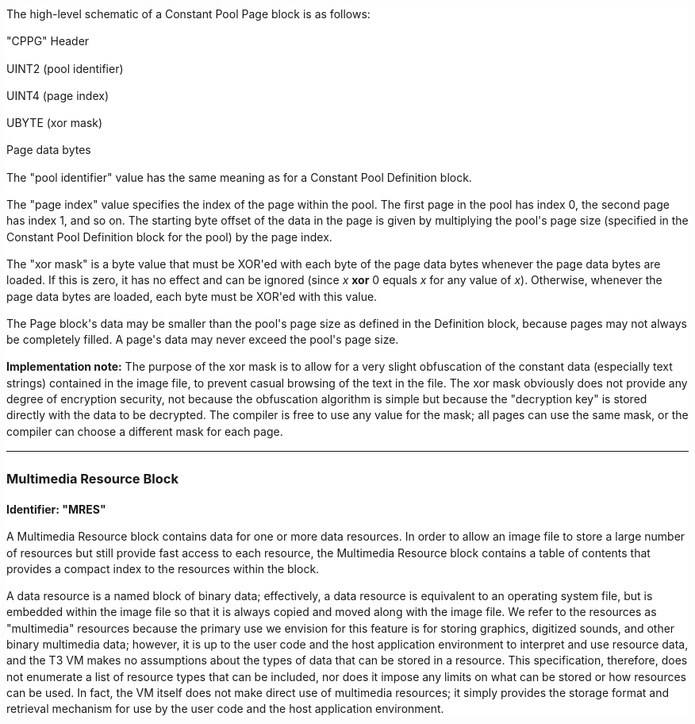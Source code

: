 The high-level schematic of a Constant Pool Page block is as follows:

"CPPG" Header

UINT2 (pool identifier)

UINT4 (page index)

UBYTE (xor mask)

Page data bytes

The "pool identifier" value has the same meaning as for a Constant Pool
Definition block.

The "page index" value specifies the index of the page within the pool.
The first page in the pool has index 0, the second page has index 1, and
so on. The starting byte offset of the data in the page is given by
multiplying the pool's page size (specified in the Constant Pool
Definition block for the pool) by the page index.

The "xor mask" is a byte value that must be XOR'ed with each byte of the
page data bytes whenever the page data bytes are loaded. If this is
zero, it has no effect and can be ignored (since *x* **xor** 0 equals
*x* for any value of *x*). Otherwise, whenever the page data bytes are
loaded, each byte must be XOR'ed with this value.

The Page block's data may be smaller than the pool's page size as
defined in the Definition block, because pages may not always be
completely filled. A page's data may never exceed the pool's page size.

**Implementation note:** The purpose of the xor mask is to allow for a
very slight obfuscation of the constant data (especially text strings)
contained in the image file, to prevent casual browsing of the text in
the file. The xor mask obviously does not provide any degree of
encryption security, not because the obfuscation algorithm is simple but
because the "decryption key" is stored directly with the data to be
decrypted. The compiler is free to use any value for the mask; all pages
can use the same mask, or the compiler can choose a different mask for
each page.

------------------------------------------------------------------------

<span id="BlockMRES"></span>

### Multimedia Resource Block

**Identifier: "MRES"**

A Multimedia Resource block contains data for one or more data
resources. In order to allow an image file to store a large number of
resources but still provide fast access to each resource, the Multimedia
Resource block contains a table of contents that provides a compact
index to the resources within the block.

A data resource is a named block of binary data; effectively, a data
resource is equivalent to an operating system file, but is embedded
within the image file so that it is always copied and moved along with
the image file. We refer to the resources as "multimedia" resources
because the primary use we envision for this feature is for storing
graphics, digitized sounds, and other binary multimedia data; however,
it is up to the user code and the host application environment to
interpret and use resource data, and the T3 VM makes no assumptions
about the types of data that can be stored in a resource. This
specification, therefore, does not enumerate a list of resource types
that can be included, nor does it impose any limits on what can be
stored or how resources can be used. In fact, the VM itself does not
make direct use of multimedia resources; it simply provides the storage
format and retrieval mechanism for use by the user code and the host
application environment.